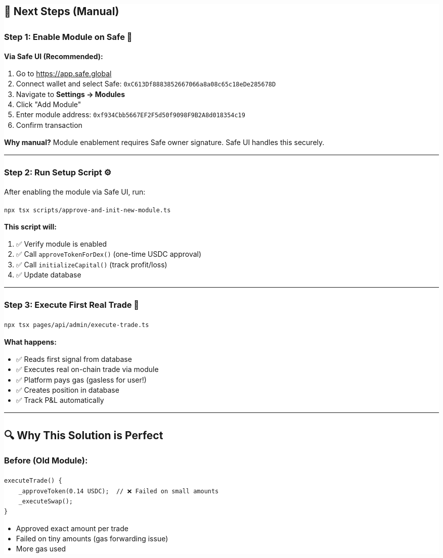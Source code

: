 ## 🚀 **Next Steps (Manual)**

### **Step 1: Enable Module on Safe** 🔐

**Via Safe UI (Recommended):**

1. Go to https://app.safe.global
2. Connect wallet and select Safe: `0xC613Df8883852667066a8a08c65c18eDe285678D`
3. Navigate to **Settings → Modules**
4. Click "Add Module"
5. Enter module address: `0xf934Cbb5667EF2F5d50f9098F9B2A8d018354c19`
6. Confirm transaction

**Why manual?** Module enablement requires Safe owner signature. Safe UI handles this securely.

---

### **Step 2: Run Setup Script** ⚙️

After enabling the module via Safe UI, run:

```bash
npx tsx scripts/approve-and-init-new-module.ts
```

**This script will:**
1. ✅ Verify module is enabled
2. ✅ Call `approveTokenForDex()` (one-time USDC approval)
3. ✅ Call `initializeCapital()` (track profit/loss)
4. ✅ Update database

---

### **Step 3: Execute First Real Trade** 🎯

```bash
npx tsx pages/api/admin/execute-trade.ts
```

**What happens:**
- ✅ Reads first signal from database
- ✅ Executes real on-chain trade via module
- ✅ Platform pays gas (gasless for user!)
- ✅ Creates position in database
- ✅ Track P&L automatically

---

## 🔍 **Why This Solution is Perfect**

### **Before (Old Module):**
```solidity
executeTrade() {
    _approveToken(0.14 USDC);  // ❌ Failed on small amounts
    _executeSwap();
}
```
- Approved exact amount per trade
- Failed on tiny amounts (gas forwarding issue)
- More gas used
